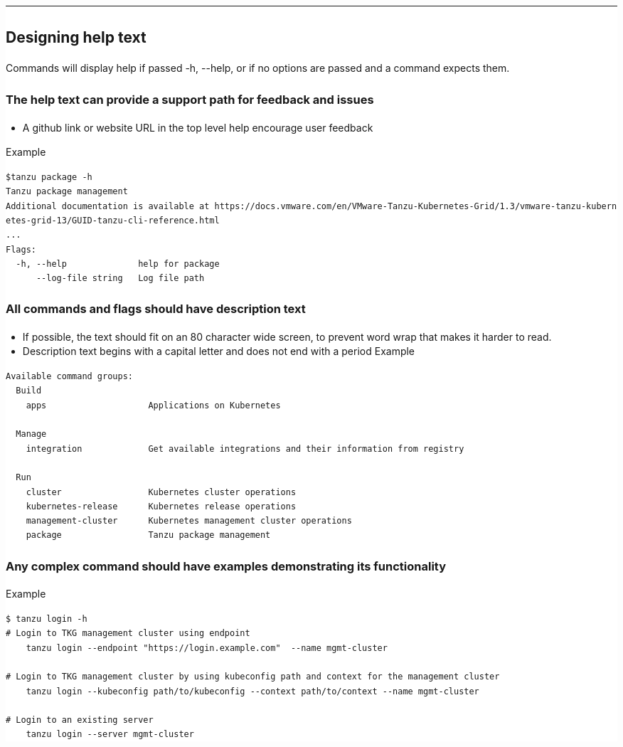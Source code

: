 ------------------------------

## Designing help text

Commands will display help if passed -h, --help, or if no options are passed and a command expects them.

### The help text can provide a support path for feedback and issues

* A github link or website URL in the top level help encourage user feedback

Example

```txt
$tanzu package -h
Tanzu package management
Additional documentation is available at https://docs.vmware.com/en/VMware-Tanzu-Kubernetes-Grid/1.3/vmware-tanzu-kubernetes-grid-13/GUID-tanzu-cli-reference.html
...
Flags:
  -h, --help              help for package
      --log-file string   Log file path
```

### All commands and flags should have description text

* If possible, the text should fit on an 80 character wide screen, to prevent word wrap that makes it harder to read.
* Description text begins with a capital letter and does not end with a period
Example

```txt
Available command groups:
  Build
    apps                    Applications on Kubernetes

  Manage
    integration             Get available integrations and their information from registry

  Run
    cluster                 Kubernetes cluster operations
    kubernetes-release      Kubernetes release operations
    management-cluster      Kubernetes management cluster operations
    package                 Tanzu package management
```

### Any complex command should have examples demonstrating its functionality

Example

```txt
$ tanzu login -h
# Login to TKG management cluster using endpoint
    tanzu login --endpoint "https://login.example.com"  --name mgmt-cluster

# Login to TKG management cluster by using kubeconfig path and context for the management cluster
    tanzu login --kubeconfig path/to/kubeconfig --context path/to/context --name mgmt-cluster

# Login to an existing server
    tanzu login --server mgmt-cluster
```
